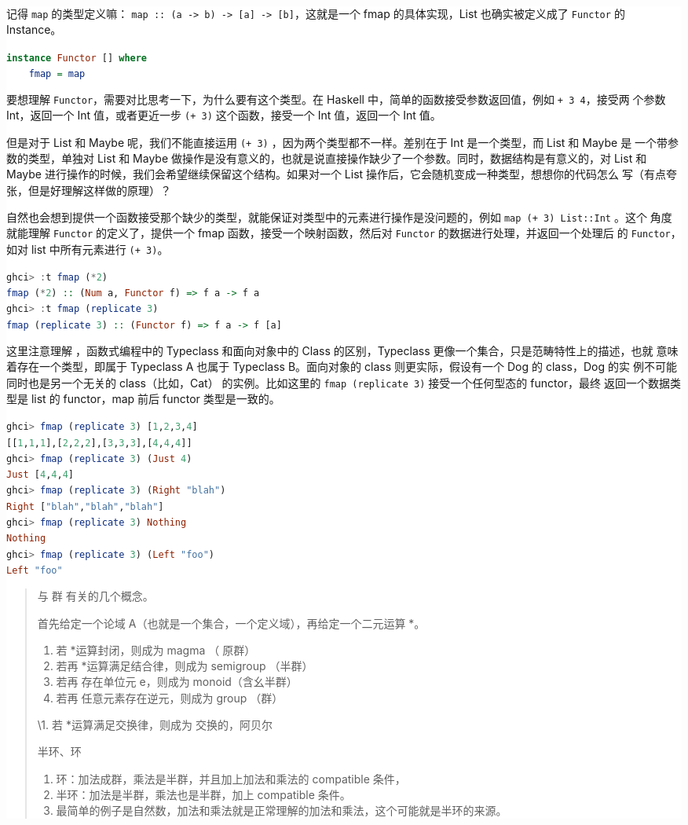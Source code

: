记得 `map` 的类型定义嘛： `map :: (a -> b) -> [a] -> [b]`，这就是一个 fmap 的具体实现，List 也确实被定义成了 `Functor`
的 Instance。

```haskell
instance Functor [] where
    fmap = map
```

要想理解 `Functor`，需要对比思考一下，为什么要有这个类型。在 Haskell 中，简单的函数接受参数返回值，例如 `+ 3 4`，接受两
个参数 Int，返回一个 Int 值，或者更近一步 `(+ 3)` 这个函数，接受一个 Int 值，返回一个 Int 值。

但是对于 List 和 Maybe 呢，我们不能直接运用 `(+ 3)` ，因为两个类型都不一样。差别在于 Int 是一个类型，而 List 和 Maybe 是
一个带参数的类型，单独对 List 和 Maybe 做操作是没有意义的，也就是说直接操作缺少了一个参数。同时，数据结构是有意义的，对
List 和 Maybe 进行操作的时候，我们会希望继续保留这个结构。如果对一个 List 操作后，它会随机变成一种类型，想想你的代码怎么
写（有点夸张，但是好理解这样做的原理）？

自然也会想到提供一个函数接受那个缺少的类型，就能保证对类型中的元素进行操作是没问题的，例如 `map (+ 3) List::Int` 。这个
角度就能理解 `Functor` 的定义了，提供一个 fmap 函数，接受一个映射函数，然后对 `Functor` 的数据进行处理，并返回一个处理后
的 `Functor`，如对 list 中所有元素进行 `(+ 3)`。

```haskell
ghci> :t fmap (*2)
fmap (*2) :: (Num a, Functor f) => f a -> f a
ghci> :t fmap (replicate 3)
fmap (replicate 3) :: (Functor f) => f a -> f [a]
```

这里注意理解 ，函数式编程中的 Typeclass 和面向对象中的 Class 的区别，Typeclass 更像一个集合，只是范畴特性上的描述，也就
意味着存在一个类型，即属于 Typeclass A 也属于 Typeclass B。面向对象的 class 则更实际，假设有一个 Dog 的 class，Dog 的实
例不可能同时也是另一个无关的 class（比如，Cat） 的实例。比如这里的 `fmap (replicate 3)` 接受一个任何型态的 functor，最终
返回一个数据类型是 list 的 functor，map 前后 functor 类型是一致的。

```haskell
ghci> fmap (replicate 3) [1,2,3,4]
[[1,1,1],[2,2,2],[3,3,3],[4,4,4]]
ghci> fmap (replicate 3) (Just 4)
Just [4,4,4]
ghci> fmap (replicate 3) (Right "blah")
Right ["blah","blah","blah"]
ghci> fmap (replicate 3) Nothing
Nothing
ghci> fmap (replicate 3) (Left "foo")
Left "foo"
```

> 与 群 有关的几个概念。
>
> 首先给定一个论域 A（也就是一个集合，一个定义域），再给定一个二元运算 \*。
>
> 1. 若 \*运算封闭，则成为 magma （ 原群）
> 2. 若再 \*运算满足结合律，则成为 semigroup （半群）
> 3. 若再 存在单位元 e，则成为 monoid（含幺半群）
> 4. 若再 任意元素存在逆元，则成为 group （群）
>
> \1. 若 \*运算满足交换律，则成为 交换的，阿贝尔
>
> 半环、环
>
> 1. 环：加法成群，乘法是半群，并且加上加法和乘法的 compatible 条件，
> 2. 半环：加法是半群，乘法也是半群，加上 compatible 条件。
> 3. 最简单的例子是自然数，加法和乘法就是正常理解的加法和乘法，这个可能就是半环的来源。
